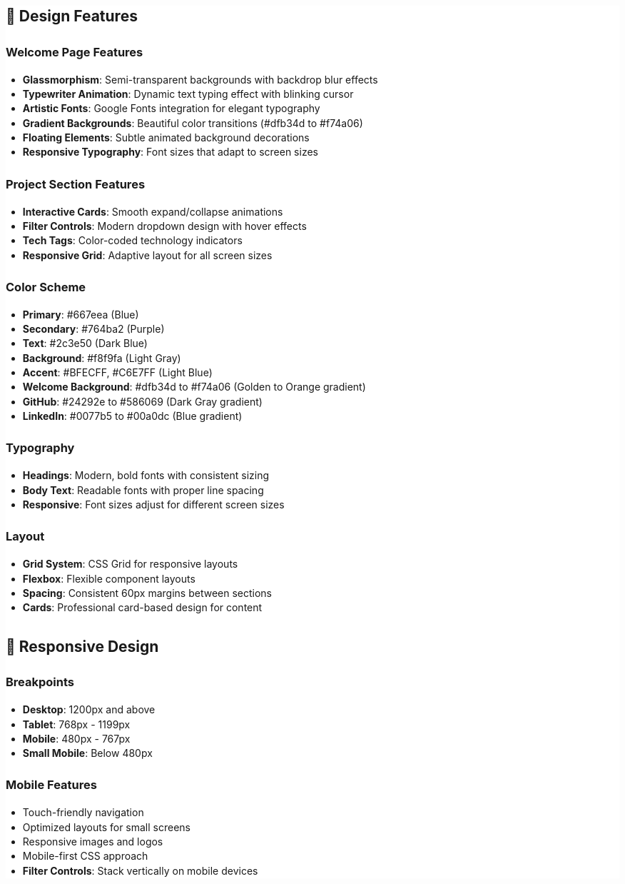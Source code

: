 ## 🎨 Design Features

### Welcome Page Features
- **Glassmorphism**: Semi-transparent backgrounds with backdrop blur effects
- **Typewriter Animation**: Dynamic text typing effect with blinking cursor
- **Artistic Fonts**: Google Fonts integration for elegant typography
- **Gradient Backgrounds**: Beautiful color transitions (#dfb34d to #f74a06)
- **Floating Elements**: Subtle animated background decorations
- **Responsive Typography**: Font sizes that adapt to screen sizes

### Project Section Features
- **Interactive Cards**: Smooth expand/collapse animations
- **Filter Controls**: Modern dropdown design with hover effects
- **Tech Tags**: Color-coded technology indicators
- **Responsive Grid**: Adaptive layout for all screen sizes

### Color Scheme
- **Primary**: #667eea (Blue)
- **Secondary**: #764ba2 (Purple)
- **Text**: #2c3e50 (Dark Blue)
- **Background**: #f8f9fa (Light Gray)
- **Accent**: #BFECFF, #C6E7FF (Light Blue)
- **Welcome Background**: #dfb34d to #f74a06 (Golden to Orange gradient)
- **GitHub**: #24292e to #586069 (Dark Gray gradient)
- **LinkedIn**: #0077b5 to #00a0dc (Blue gradient)

### Typography
- **Headings**: Modern, bold fonts with consistent sizing
- **Body Text**: Readable fonts with proper line spacing
- **Responsive**: Font sizes adjust for different screen sizes

### Layout
- **Grid System**: CSS Grid for responsive layouts
- **Flexbox**: Flexible component layouts
- **Spacing**: Consistent 60px margins between sections
- **Cards**: Professional card-based design for content

## 📱 Responsive Design

### Breakpoints
- **Desktop**: 1200px and above
- **Tablet**: 768px - 1199px
- **Mobile**: 480px - 767px
- **Small Mobile**: Below 480px

### Mobile Features
- Touch-friendly navigation
- Optimized layouts for small screens
- Responsive images and logos
- Mobile-first CSS approach
- **Filter Controls**: Stack vertically on mobile devices
